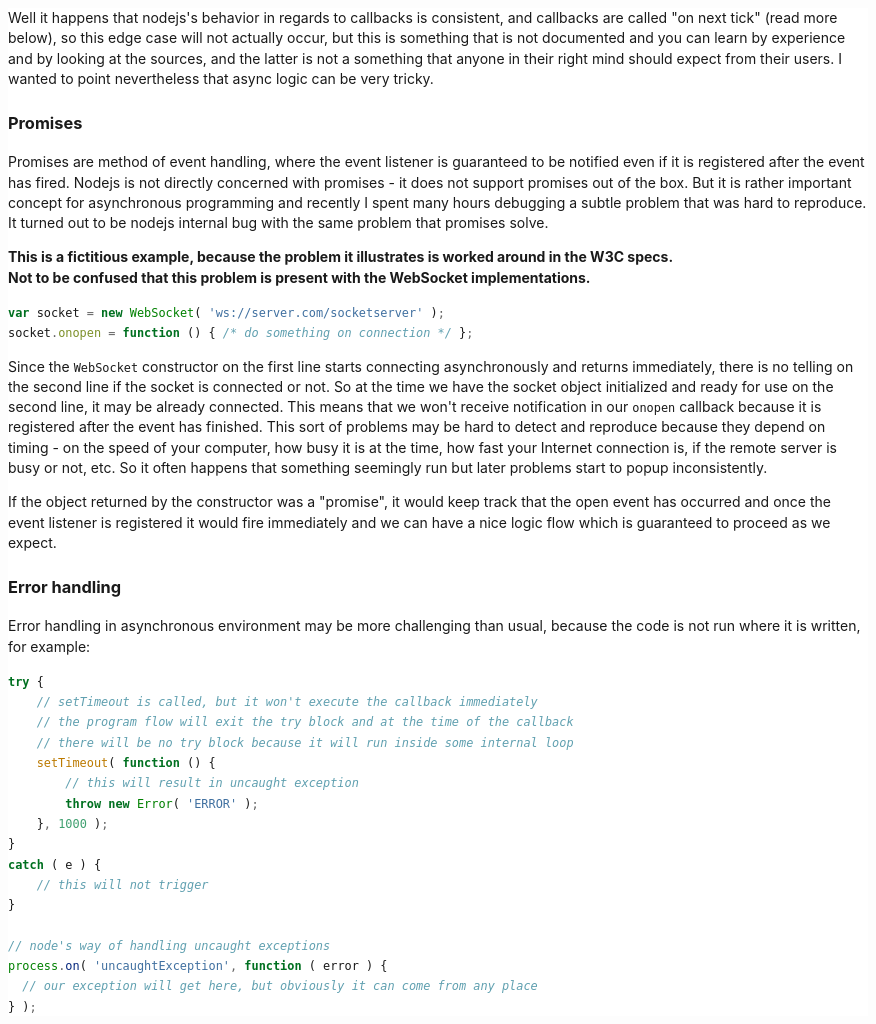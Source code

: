 Well it happens that nodejs's behavior in regards to callbacks is consistent,
and callbacks are called "on next tick" (read more below), so this edge case
will not actually occur, but this is something that is not documented and you
can learn by experience and by looking at the sources, and the latter is not a
something that anyone in their right mind should expect from their users. I
wanted to point nevertheless that async logic can be very tricky.

### Promises
Promises are method of event handling, where the event listener is guaranteed to
be notified even if it is registered after the event has fired. Nodejs is not
directly concerned with promises - it does not support promises out of the box.
But it is rather important concept for asynchronous programming and recently
I spent many hours debugging a subtle problem that was hard to reproduce. It turned
out to be nodejs internal bug with the same problem that promises solve.

__This is a fictitious example, because the problem it illustrates is worked around in the W3C specs.__  
__Not to be confused that this problem is present with the WebSocket implementations.__

```js
var socket = new WebSocket( 'ws://server.com/socketserver' );
socket.onopen = function () { /* do something on connection */ };
```

Since the `WebSocket` constructor on the first line starts connecting
asynchronously and returns immediately, there is no telling on the second line
if the socket is connected or not. So at the time we have the socket object
initialized and ready for use on the second line, it may be already connected.
This means that we won't receive notification in our `onopen` callback because
it is registered after the event has finished. This sort of problems may be
hard to detect and reproduce because they depend on timing - on the speed
of your computer, how busy it is at the time, how fast your Internet connection
is, if the remote server is busy or not, etc. So it often happens that something
seemingly run but later problems start to popup inconsistently.

If the object returned by the constructor was a "promise", it would keep track
that the open event has occurred and once the event listener is registered it
would fire immediately and we can have a nice logic flow which is guaranteed to
proceed as we expect.

### Error handling
Error handling in asynchronous environment may be more challenging than usual,
because the code is not run where it is written, for example:

```js
try {
	// setTimeout is called, but it won't execute the callback immediately
	// the program flow will exit the try block and at the time of the callback
	// there will be no try block because it will run inside some internal loop
	setTimeout( function () {
		// this will result in uncaught exception
		throw new Error( 'ERROR' );
	}, 1000 );
}
catch ( e ) {
	// this will not trigger
}

// node's way of handling uncaught exceptions
process.on( 'uncaughtException', function ( error ) {
  // our exception will get here, but obviously it can come from any place
} );
```

